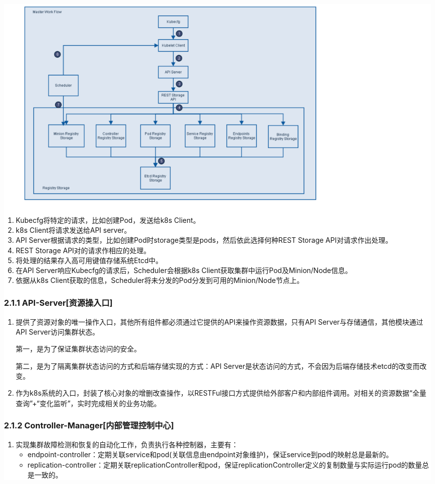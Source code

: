 <img src="./assets/687474703a2f2f7265732e636c6f7564696e6172792e636f6d2f647178746e3069636b2f696d6167652f75706c6f61642f76313531303537383838382f61727469636c652f6b756265726e657465732f617263682f6d61737465722e706e67.png" alt="img" style="zoom: 80%;" />

1. Kubecfg将特定的请求，比如创建Pod，发送给k8s Client。
2. k8s Client将请求发送给API server。
3. API Server根据请求的类型，比如创建Pod时storage类型是pods，然后依此选择何种REST Storage API对请求作出处理。
4. REST Storage API对的请求作相应的处理。
5. 将处理的结果存入高可用键值存储系统Etcd中。
6. 在API Server响应Kubecfg的请求后，Scheduler会根据k8s Client获取集群中运行Pod及Minion/Node信息。
7. 依据从k8s Client获取的信息，Scheduler将未分发的Pod分发到可用的Minion/Node节点上。

### 2.1.1 API-Server[资源操入口]

1. 提供了资源对象的唯一操作入口，其他所有组件都必须通过它提供的API来操作资源数据，只有API Server与存储通信，其他模块通过API Server访问集群状态。

   第一，是为了保证集群状态访问的安全。

   第二，是为了隔离集群状态访问的方式和后端存储实现的方式：API Server是状态访问的方式，不会因为后端存储技术etcd的改变而改变。

2. 作为k8s系统的入口，封装了核心对象的增删改查操作，以RESTFul接口方式提供给外部客户和内部组件调用。对相关的资源数据“全量查询”+“变化监听”，实时完成相关的业务功能。



### 2.1.2 Controller-Manager[内部管理控制中心]

1. 实现集群故障检测和恢复的自动化工作，负责执行各种控制器，主要有：
   - endpoint-controller：定期关联service和pod(关联信息由endpoint对象维护)，保证service到pod的映射总是最新的。
   - replication-controller：定期关联replicationController和pod，保证replicationController定义的复制数量与实际运行pod的数量总是一致的。
